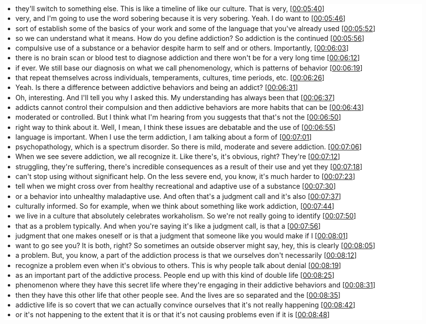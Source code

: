 *  they'll switch to something else. This is like a timeline of like our culture. That is very, [[00:05:40](https://www.youtube.com/watch?v=j46DvZy4vdg&t=340.40000000000003s)]
*  very, and I'm going to use the word sobering because it is very sobering. Yeah. I do want to [[00:05:46](https://www.youtube.com/watch?v=j46DvZy4vdg&t=346.72s)]
*  sort of establish some of the basics of your work and some of the language that you've already used [[00:05:52](https://www.youtube.com/watch?v=j46DvZy4vdg&t=352.0s)]
*  so we can understand what it means. How do you define addiction? So addiction is the continued [[00:05:56](https://www.youtube.com/watch?v=j46DvZy4vdg&t=356.8s)]
*  compulsive use of a substance or a behavior despite harm to self and or others. Importantly, [[00:06:03](https://www.youtube.com/watch?v=j46DvZy4vdg&t=363.76s)]
*  there is no brain scan or blood test to diagnose addiction and there won't be for a very long time [[00:06:12](https://www.youtube.com/watch?v=j46DvZy4vdg&t=372.88s)]
*  if ever. We still base our diagnosis on what we call phenomenology, which is patterns of behavior [[00:06:19](https://www.youtube.com/watch?v=j46DvZy4vdg&t=379.59999999999997s)]
*  that repeat themselves across individuals, temperaments, cultures, time periods, etc. [[00:06:26](https://www.youtube.com/watch?v=j46DvZy4vdg&t=386.4s)]
*  Yeah. Is there a difference between addictive behaviors and being an addict? [[00:06:31](https://www.youtube.com/watch?v=j46DvZy4vdg&t=391.36s)]
*  Oh, interesting. And I'll tell you why I asked this. My understanding has always been that [[00:06:37](https://www.youtube.com/watch?v=j46DvZy4vdg&t=397.28000000000003s)]
*  addicts cannot control their compulsion and then addictive behaviors are more habits that can be [[00:06:43](https://www.youtube.com/watch?v=j46DvZy4vdg&t=403.92s)]
*  moderated or controlled. But I think what I'm hearing from you suggests that that's not the [[00:06:50](https://www.youtube.com/watch?v=j46DvZy4vdg&t=410.24s)]
*  right way to think about it. Well, I mean, I think these issues are debatable and the use of [[00:06:55](https://www.youtube.com/watch?v=j46DvZy4vdg&t=415.36s)]
*  language is important. When I use the term addiction, I am talking about a form of [[00:07:01](https://www.youtube.com/watch?v=j46DvZy4vdg&t=421.12s)]
*  psychopathology, which is a spectrum disorder. So there is mild, moderate and severe addiction. [[00:07:06](https://www.youtube.com/watch?v=j46DvZy4vdg&t=426.16s)]
*  When we see severe addiction, we all recognize it. Like there's, it's obvious, right? They're [[00:07:12](https://www.youtube.com/watch?v=j46DvZy4vdg&t=432.56s)]
*  struggling, they're suffering, there's incredible consequences as a result of their use and yet they [[00:07:18](https://www.youtube.com/watch?v=j46DvZy4vdg&t=438.56s)]
*  can't stop using without significant help. On the less severe end, you know, it's much harder to [[00:07:23](https://www.youtube.com/watch?v=j46DvZy4vdg&t=443.92s)]
*  tell when we might cross over from healthy recreational and adaptive use of a substance [[00:07:30](https://www.youtube.com/watch?v=j46DvZy4vdg&t=450.56s)]
*  or a behavior into unhealthy maladaptive use. And often that's a judgment call and it's also [[00:07:37](https://www.youtube.com/watch?v=j46DvZy4vdg&t=457.52000000000004s)]
*  culturally informed. So for example, when we think about something like work addiction, [[00:07:44](https://www.youtube.com/watch?v=j46DvZy4vdg&t=464.48s)]
*  we live in a culture that absolutely celebrates workaholism. So we're not really going to identify [[00:07:50](https://www.youtube.com/watch?v=j46DvZy4vdg&t=470.72s)]
*  that as a problem typically. And when you're saying it's like a judgment call, is that a [[00:07:56](https://www.youtube.com/watch?v=j46DvZy4vdg&t=476.16s)]
*  judgment that one makes oneself or is that a judgment that someone like you would make if I [[00:08:01](https://www.youtube.com/watch?v=j46DvZy4vdg&t=481.36s)]
*  want to go see you? It is both, right? So sometimes an outside observer might say, hey, this is clearly [[00:08:05](https://www.youtube.com/watch?v=j46DvZy4vdg&t=485.2s)]
*  a problem. But, you know, a part of the addiction process is that we ourselves don't necessarily [[00:08:12](https://www.youtube.com/watch?v=j46DvZy4vdg&t=492.96000000000004s)]
*  recognize a problem even when it's obvious to others. This is why people talk about denial [[00:08:19](https://www.youtube.com/watch?v=j46DvZy4vdg&t=499.52s)]
*  as an important part of the addictive process. People end up with this kind of double life [[00:08:25](https://www.youtube.com/watch?v=j46DvZy4vdg&t=505.84s)]
*  phenomenon where they have this secret life where they're engaging in their addictive behaviors and [[00:08:31](https://www.youtube.com/watch?v=j46DvZy4vdg&t=511.52s)]
*  then they have this other life that other people see. And the lives are so separated and the [[00:08:35](https://www.youtube.com/watch?v=j46DvZy4vdg&t=515.92s)]
*  addictive life is so covert that we can actually convince ourselves that it's not really happening [[00:08:42](https://www.youtube.com/watch?v=j46DvZy4vdg&t=522.0s)]
*  or it's not happening to the extent that it is or that it's not causing problems even if it is [[00:08:48](https://www.youtube.com/watch?v=j46DvZy4vdg&t=528.0s)]